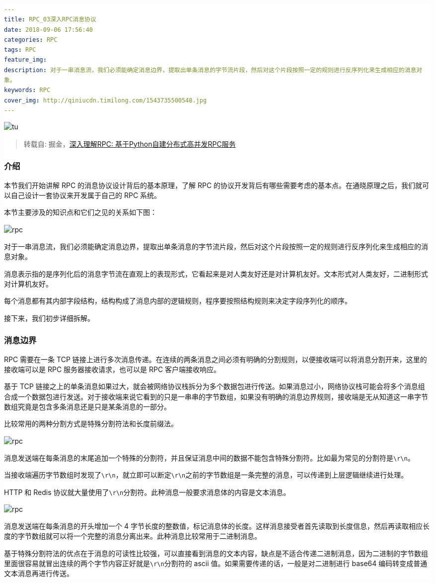 ```yaml
---
title: RPC_03深入RPC消息协议
date: 2018-09-06 17:56:40
categories: RPC
tags: RPC
feature_img:
description: 对于一串消息流，我们必须能确定消息边界，提取出单条消息的字节流片段，然后对这个片段按照一定的规则进行反序列化来生成相应的消息对象。
keywords: RPC
cover_img: http://qiniucdn.timilong.com/1543735500548.jpg
---
```


![tu](http://qiniucdn.timilong.com/1543735500548.jpg)

> 转载自: 掘金，[深入理解RPC: 基于Python自建分布式高并发RPC服务](https://juejin.im/book/5af56a3c518825426642e004)

### 介绍

本节我们开始讲解 RPC 的消息协议设计背后的基本原理，了解 RPC 的协议开发背后有哪些需要考虑的基本点。在通晓原理之后，我们就可以自己设计一套协议来开发属于自己的 RPC 系统。

本节主要涉及的知识点和它们之见的关系如下图：

![rpc](https://user-gold-cdn.xitu.io/2018/5/31/163b506eba8a3aae?imageView2/0/w/1280/h/960/format/webp/ignore-error/1)

对于一串消息流，我们必须能确定消息边界，提取出单条消息的字节流片段，然后对这个片段按照一定的规则进行反序列化来生成相应的消息对象。

消息表示指的是序列化后的消息字节流在直观上的表现形式，它看起来是对人类友好还是对计算机友好。文本形式对人类友好，二进制形式对计算机友好。

每个消息都有其内部字段结构，结构构成了消息内部的逻辑规则，程序要按照结构规则来决定字段序列化的顺序。

接下来，我们初步详细拆解。

### 消息边界
RPC 需要在一条 TCP 链接上进行多次消息传递。在连续的两条消息之间必须有明确的分割规则，以便接收端可以将消息分割开来，这里的接收端可以是 RPC 服务器接收请求，也可以是 RPC 客户端接收响应。

基于 TCP 链接之上的单条消息如果过大，就会被网络协议栈拆分为多个数据包进行传送。如果消息过小，网络协议栈可能会将多个消息组合成一个数据包进行发送。对于接收端来说它看到的只是一串串的字节数组，如果没有明确的消息边界规则，接收端是无从知道这一串字节数组究竟是包含多条消息还是只是某条消息的一部分。

比较常用的两种分割方式是特殊分割符法和长度前缀法。

![rpc](https://user-gold-cdn.xitu.io/2018/5/10/16347e7b909be082?imageView2/0/w/1280/h/960/format/webp/ignore-error/1)

消息发送端在每条消息的末尾追加一个特殊的分割符，并且保证消息中间的数据不能包含特殊分割符。比如最为常见的分割符是<code>\r\n</code>。

当接收端遍历字节数组时发现了<code>\r\n</code>，就立即可以断定<code>\r\n</code>之前的字节数组是一条完整的消息，可以传递到上层逻辑继续进行处理。

HTTP 和 Redis 协议就大量使用了<code>\r\n</code>分割符。此种消息一般要求消息体的内容是文本消息。

![rpc](https://user-gold-cdn.xitu.io/2018/5/10/16347e89710eb4da?imageView2/0/w/1280/h/960/format/webp/ignore-error/1)

消息发送端在每条消息的开头增加一个 4 字节长度的整数值，标记消息体的长度。这样消息接受者首先读取到长度信息，然后再读取相应长度的字节数组就可以将一个完整的消息分离出来。此种消息比较常用于二进制消息。

基于特殊分割符法的优点在于消息的可读性比较强，可以直接看到消息的文本内容，缺点是不适合传递二进制消息，因为二进制的字节数组里面很容易就冒出连续的两个字节内容正好就是<code>\r\n</code>分割符的 ascii 值。如果需要传递的话，一般是对二进制进行 base64 编码转变成普通文本消息再进行传送。
